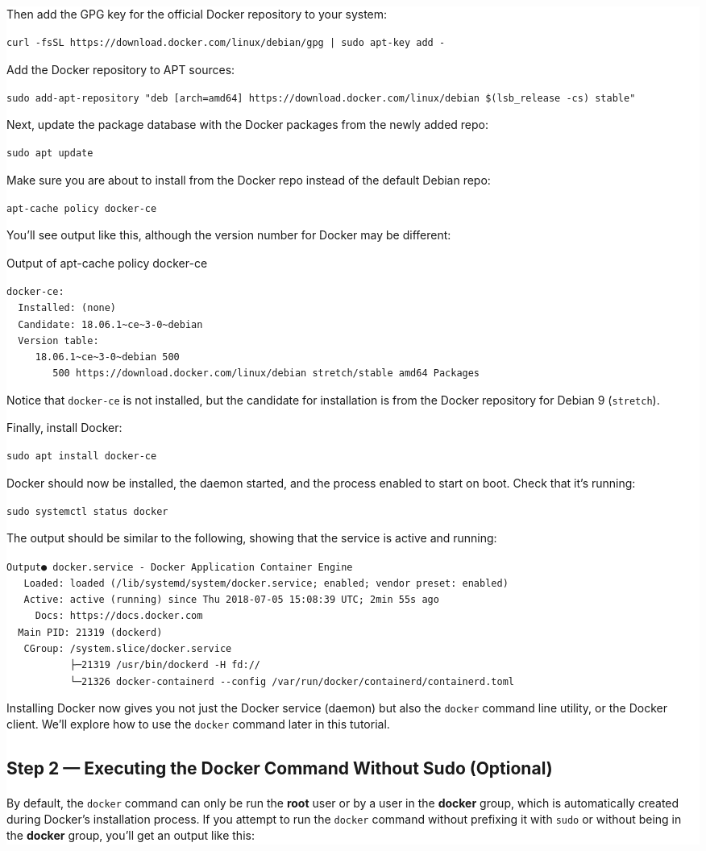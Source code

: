 Then add the GPG key for the official Docker repository to your system:

    curl -fsSL https://download.docker.com/linux/debian/gpg | sudo apt-key add -

Add the Docker repository to APT sources:

    sudo add-apt-repository "deb [arch=amd64] https://download.docker.com/linux/debian $(lsb_release -cs) stable"

Next, update the package database with the Docker packages from the newly added repo:

    sudo apt update

Make sure you are about to install from the Docker repo instead of the default Debian repo:

    apt-cache policy docker-ce

You’ll see output like this, although the version number for Docker may be different:

Output of apt-cache policy docker-ce

    docker-ce:
      Installed: (none)
      Candidate: 18.06.1~ce~3-0~debian
      Version table:
         18.06.1~ce~3-0~debian 500
            500 https://download.docker.com/linux/debian stretch/stable amd64 Packages

Notice that `docker-ce` is not installed, but the candidate for installation is from the Docker repository for Debian 9 (`stretch`).

Finally, install Docker:

    sudo apt install docker-ce

Docker should now be installed, the daemon started, and the process enabled to start on boot. Check that it’s running:

    sudo systemctl status docker

The output should be similar to the following, showing that the service is active and running:

    Output● docker.service - Docker Application Container Engine
       Loaded: loaded (/lib/systemd/system/docker.service; enabled; vendor preset: enabled)
       Active: active (running) since Thu 2018-07-05 15:08:39 UTC; 2min 55s ago
         Docs: https://docs.docker.com
      Main PID: 21319 (dockerd)
       CGroup: /system.slice/docker.service
               ├─21319 /usr/bin/dockerd -H fd://
               └─21326 docker-containerd --config /var/run/docker/containerd/containerd.toml

Installing Docker now gives you not just the Docker service (daemon) but also the `docker` command line utility, or the Docker client. We’ll explore how to use the `docker` command later in this tutorial.

## Step 2 — Executing the Docker Command Without Sudo (Optional)

By default, the `docker` command can only be run the **root** user or by a user in the **docker** group, which is automatically created during Docker’s installation process. If you attempt to run the `docker` command without prefixing it with `sudo` or without being in the **docker** group, you’ll get an output like this:
